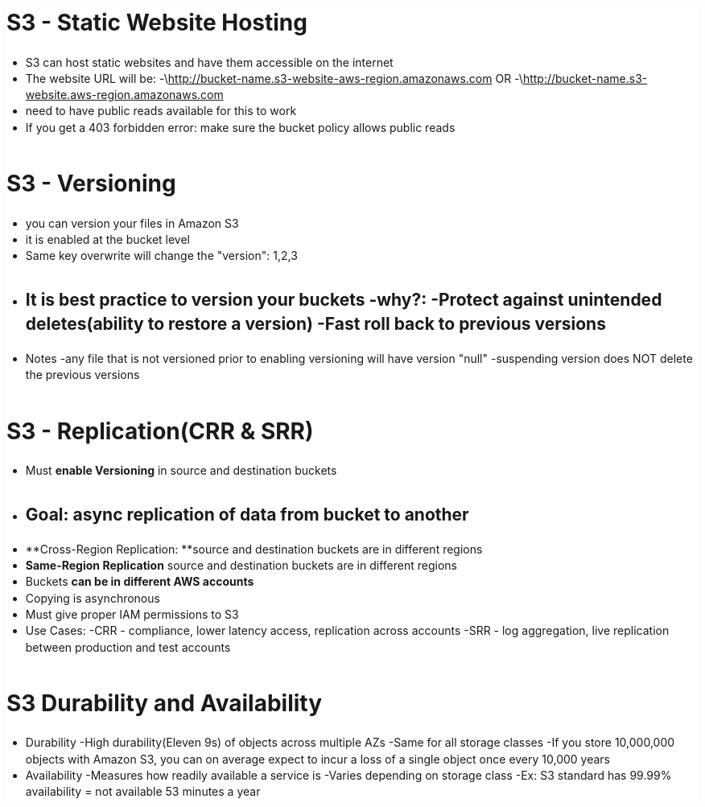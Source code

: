 # S3 - Static Website Hosting

- S3 can host static websites and have them accessible on the internet
- The website URL will be:
  -\http://bucket-name.s3-website-aws-region.amazonaws.com OR
  -\http://bucket-name.s3-website.aws-region.amazonaws.com
- need to have public reads available for this to work
- If you get a 403 forbidden error: make sure the bucket policy allows public reads

# S3 - Versioning

- you can version your files in Amazon S3
- it is enabled at the bucket level
- Same key overwrite will change the "version": 1,2,3
- It is best practice to version your buckets
  -why?:
  -Protect against unintended deletes(ability to restore a version)
  -Fast roll back to previous versions
  -
- Notes
  -any file that is not versioned prior to enabling versioning will have version "null"
  -suspending version does NOT delete the previous versions

# S3 - Replication(CRR & SRR)

- Must **enable Versioning** in source and destination buckets
- ## Goal: async replication of data from bucket to another
- **Cross-Region Replication: **source and destination buckets are in different regions
- **Same-Region Replication** source and destination buckets are in different regions
- Buckets **can be in different AWS accounts**
- Copying is asynchronous
- Must give proper IAM permissions to S3
- Use Cases:
  -CRR - compliance, lower latency access, replication across accounts
  -SRR - log aggregation, live replication between production and test accounts

# S3 Durability and Availability

- Durability
  -High durability(Eleven 9s) of objects across multiple AZs
  -Same for all storage classes
  -If you store 10,000,000 objects with Amazon S3, you can on average expect to incur a loss of a single object once every 10,000 years
- Availability
  -Measures how readily available a service is
  -Varies depending on storage class
  -Ex: S3 standard has 99.99% availability = not available 53 minutes a year
